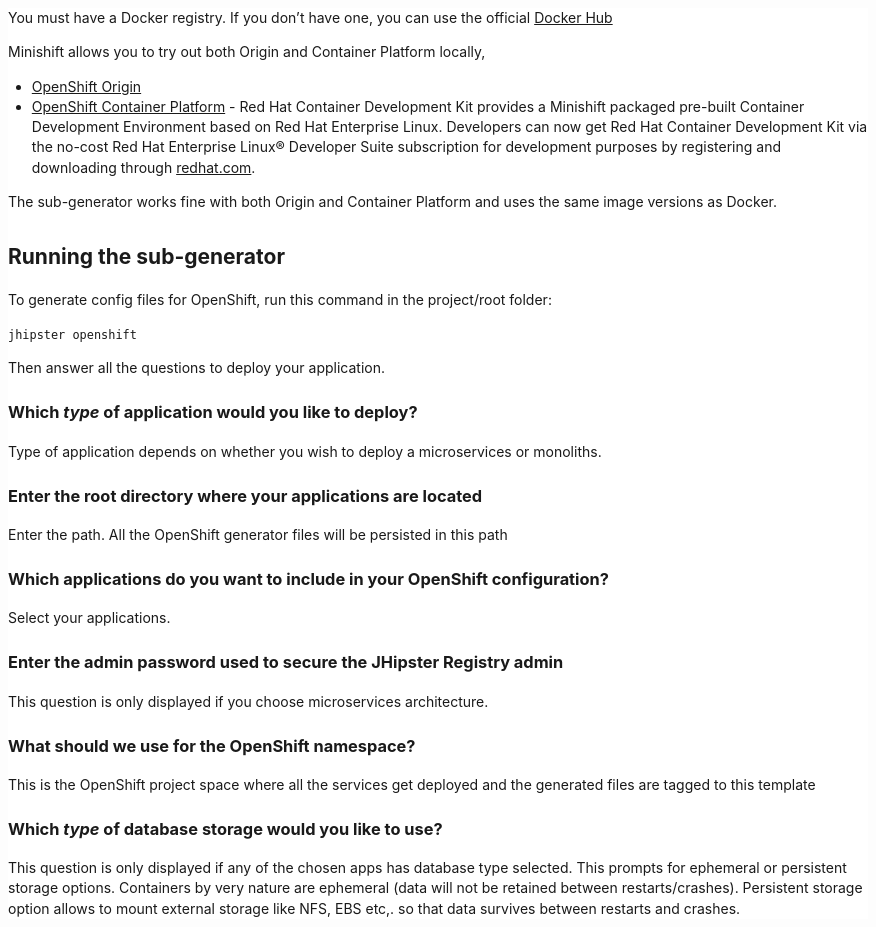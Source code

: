 You must have a Docker registry. If you don’t have one, you can use the official [Docker Hub](https://hub.docker.com/)

Minishift allows you to try out both Origin and Container Platform locally,

- [OpenShift Origin](https://github.com/minishift/minishift)
- [OpenShift Container Platform](https://developers.redhat.com/products/cdk/overview/) - Red Hat Container Development Kit provides a Minishift packaged pre-built Container Development Environment based on Red Hat Enterprise Linux. Developers can now get Red Hat Container Development Kit via the no-cost Red Hat Enterprise Linux® Developer Suite subscription for development purposes by registering and downloading through [redhat.com](https://developers.redhat.com).

The sub-generator works fine with both Origin and Container Platform and uses the same image versions as Docker.

## Running the sub-generator

To generate config files for OpenShift, run this command in the project/root folder:

`jhipster openshift`

Then answer all the questions to deploy your application.


### Which *type* of application would you like to deploy?

Type of application depends on whether you wish to deploy a microservices or monoliths.


### Enter the root directory where your applications are located

Enter the path. All the OpenShift generator files will be persisted in this path


### Which applications do you want to include in your OpenShift configuration?

Select your applications.


### Enter the admin password used to secure the JHipster Registry admin

This question is only displayed if you choose microservices architecture.


### What should we use for the OpenShift namespace?

This is the OpenShift project space where all the services get deployed and the generated files are tagged to this template


### Which *type* of database storage would you like to use?

This question is only displayed if any of the chosen apps has database type selected. This prompts for ephemeral or persistent storage options. Containers by very nature are ephemeral (data will not be retained between restarts/crashes). Persistent storage option allows
to mount external storage like NFS, EBS etc,. so that data survives between restarts and crashes.
